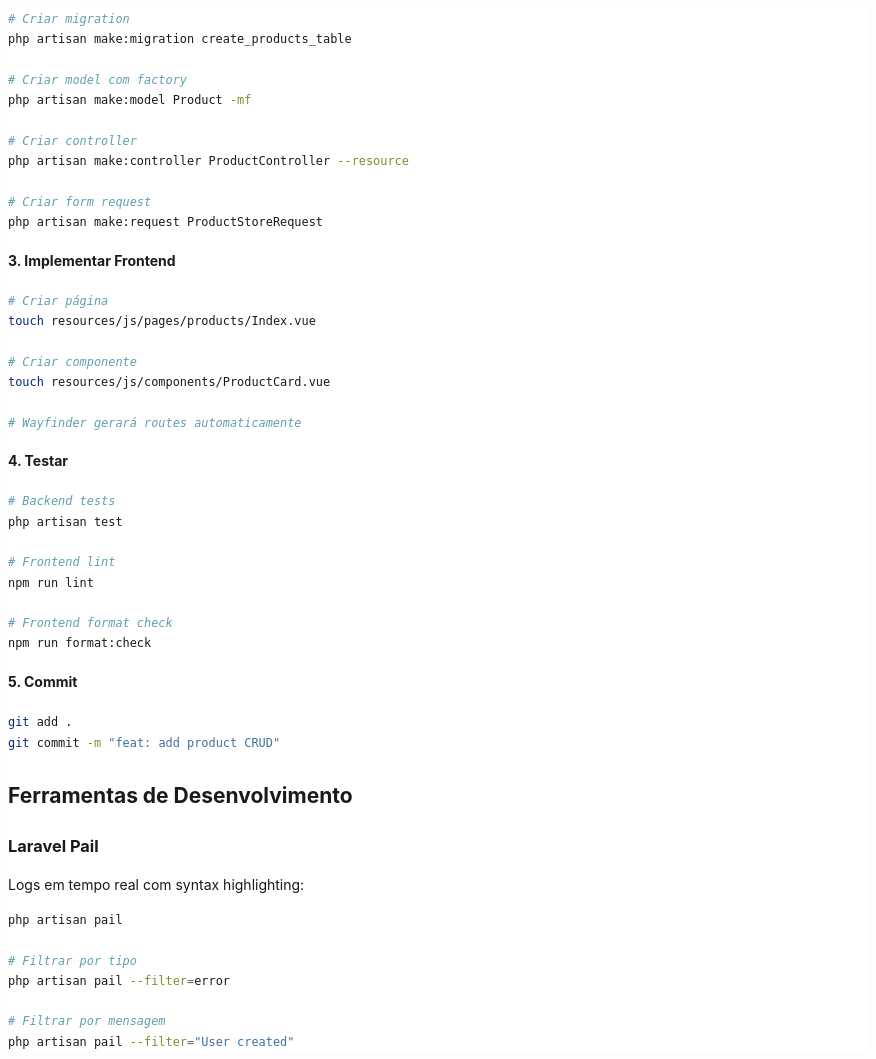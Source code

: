 ```bash
# Criar migration
php artisan make:migration create_products_table

# Criar model com factory
php artisan make:model Product -mf

# Criar controller
php artisan make:controller ProductController --resource

# Criar form request
php artisan make:request ProductStoreRequest
```

#### 3. Implementar Frontend

```bash
# Criar página
touch resources/js/pages/products/Index.vue

# Criar componente
touch resources/js/components/ProductCard.vue

# Wayfinder gerará routes automaticamente
```

#### 4. Testar

```bash
# Backend tests
php artisan test

# Frontend lint
npm run lint

# Frontend format check
npm run format:check
```

#### 5. Commit

```bash
git add .
git commit -m "feat: add product CRUD"
```

## Ferramentas de Desenvolvimento

### Laravel Pail

Logs em tempo real com syntax highlighting:

```bash
php artisan pail

# Filtrar por tipo
php artisan pail --filter=error

# Filtrar por mensagem
php artisan pail --filter="User created"
```
